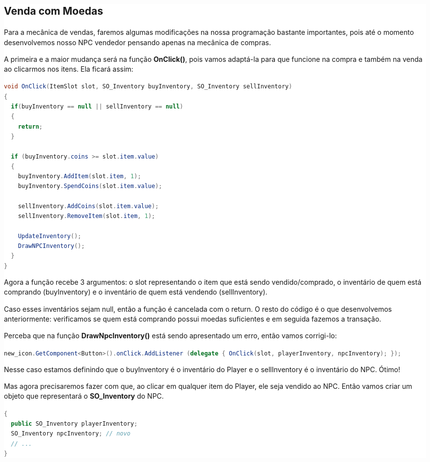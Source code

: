 ## Venda com Moedas
Para a mecânica de vendas, faremos algumas modificações na nossa programação bastante importantes, pois até o momento desenvolvemos nosso NPC vendedor pensando apenas na mecânica de compras.

A primeira e a maior mudança será na função **OnClick()**, pois vamos adaptá-la para que funcione na compra e também na venda ao clicarmos nos itens. Ela ficará assim:

```cs
void OnClick(ItemSlot slot, SO_Inventory buyInventory, SO_Inventory sellInventory)
{
  if(buyInventory == null || sellInventory == null)
  {
    return;
  }

  if (buyInventory.coins >= slot.item.value)
  {
    buyInventory.AddItem(slot.item, 1);
    buyInventory.SpendCoins(slot.item.value);

    sellInventory.AddCoins(slot.item.value);
    sellInventory.RemoveItem(slot.item, 1);

    UpdateInventory();
    DrawNPCInventory();
  }
}
```

Agora a função recebe 3 argumentos: o slot representando o item que está sendo vendido/comprado, o inventário de quem está comprando (buyInventory) e o inventário de quem está vendendo (sellInventory).

Caso esses inventários sejam null, então a função é cancelada com o return. O resto do código é o que desenvolvemos anteriormente: verificamos se quem está comprando possui moedas suficientes e em seguida fazemos a transação.

Perceba que na função **DrawNpcInventory()** está sendo apresentado um erro, então vamos corrigi-lo:

```cs
new_icon.GetComponent<Button>().onClick.AddListener (delegate { OnClick(slot, playerInventory, npcInventory); });
```

Nesse caso estamos definindo que o buyInventory é o inventário do Player e o sellInventory é o inventário do NPC. Ótimo!

Mas agora precisaremos fazer com que, ao clicar em qualquer item do Player, ele seja vendido ao NPC. Então vamos criar um objeto que representará o **SO_Inventory** do NPC.

```cs
{
  public SO_Inventory playerInventory;
  SO_Inventory npcInventory; // novo
  // ...
}
```

